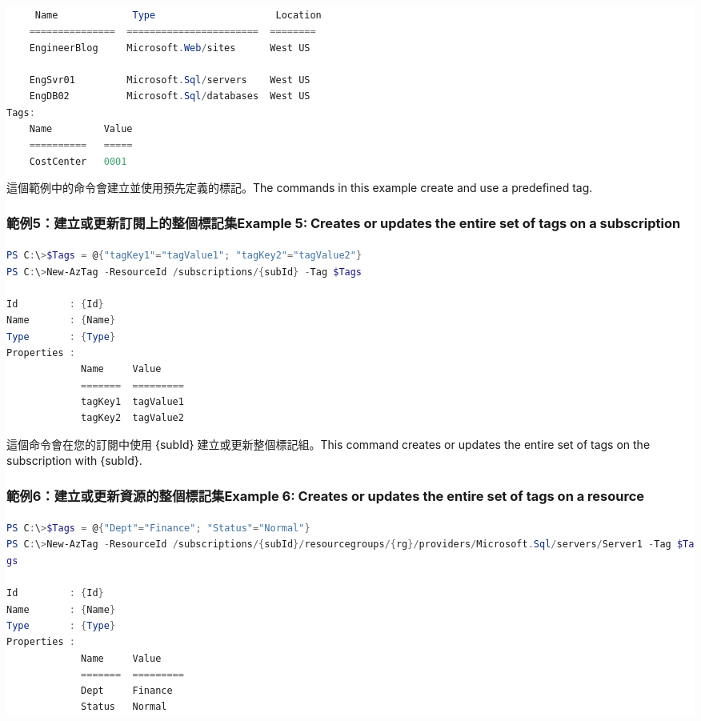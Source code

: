 ```powershell
     Name             Type                     Location
    ===============  =======================  ========
    EngineerBlog     Microsoft.Web/sites      West US

    EngSvr01         Microsoft.Sql/servers    West US
    EngDB02          Microsoft.Sql/databases  West US
Tags: 
    Name         Value
    ==========   =====
    CostCenter   0001
```

<span data-ttu-id="4e208-138">這個範例中的命令會建立並使用預先定義的標記。</span><span class="sxs-lookup"><span data-stu-id="4e208-138">The commands in this example create and use a predefined tag.</span></span>

### <span data-ttu-id="4e208-139">範例5：建立或更新訂閱上的整個標記集</span><span class="sxs-lookup"><span data-stu-id="4e208-139">Example 5: Creates or updates the entire set of tags on a subscription</span></span>

```powershell
PS C:\>$Tags = @{"tagKey1"="tagValue1"; "tagKey2"="tagValue2"}
PS C:\>New-AzTag -ResourceId /subscriptions/{subId} -Tag $Tags

Id         : {Id}
Name       : {Name}
Type       : {Type}
Properties :
             Name     Value
             =======  =========
             tagKey1  tagValue1
             tagKey2  tagValue2
```

<span data-ttu-id="4e208-140">這個命令會在您的訂閱中使用 {subId} 建立或更新整個標記組。</span><span class="sxs-lookup"><span data-stu-id="4e208-140">This command creates or updates the entire set of tags on the subscription with {subId}.</span></span>

### <span data-ttu-id="4e208-141">範例6：建立或更新資源的整個標記集</span><span class="sxs-lookup"><span data-stu-id="4e208-141">Example 6: Creates or updates the entire set of tags on a resource</span></span>

```powershell
PS C:\>$Tags = @{"Dept"="Finance"; "Status"="Normal"}
PS C:\>New-AzTag -ResourceId /subscriptions/{subId}/resourcegroups/{rg}/providers/Microsoft.Sql/servers/Server1 -Tag $Tags

Id         : {Id}
Name       : {Name}
Type       : {Type}
Properties :
             Name     Value
             =======  =========
             Dept     Finance
             Status   Normal
```
